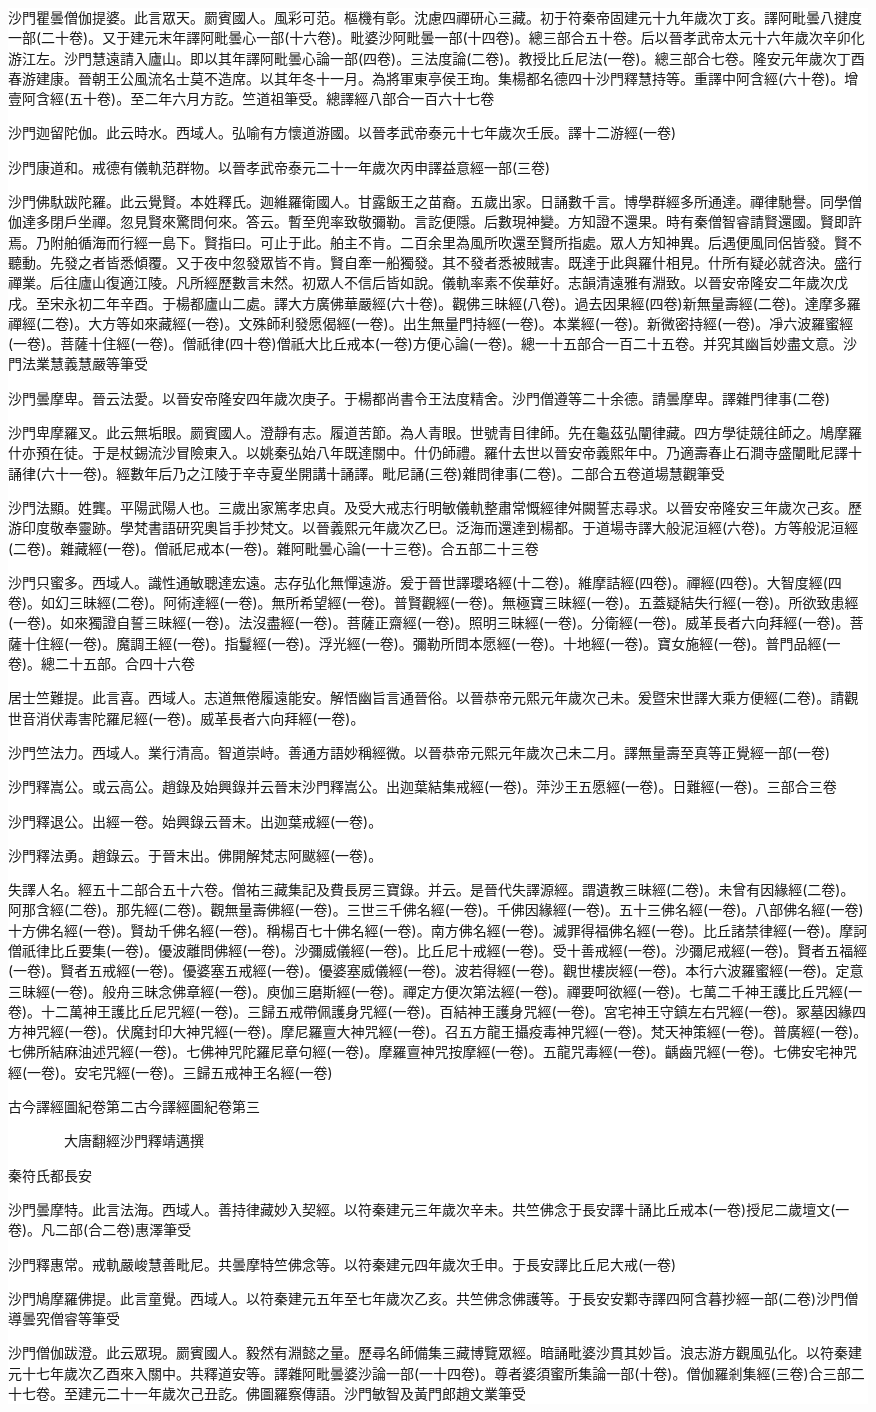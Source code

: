 沙門瞿曇僧伽提婆。此言眾天。罽賓國人。風彩可范。樞機有彰。沈慮四禪研心三藏。初于符秦帝固建元十九年歲次丁亥。譯阿毗曇八揵度一部(二十卷)。又于建元末年譯阿毗曇心一部(十六卷)。毗婆沙阿毗曇一部(十四卷)。總三部合五十卷。后以晉孝武帝太元十六年歲次辛卯化游江左。沙門慧遠請入廬山。即以其年譯阿毗曇心論一部(四卷)。三法度論(二卷)。教授比丘尼法(一卷)。總三部合七卷。隆安元年歲次丁酉春游建康。晉朝王公風流名士莫不造席。以其年冬十一月。為將軍東亭侯王珣。集楊都名德四十沙門釋慧持等。重譯中阿含經(六十卷)。增壹阿含經(五十卷)。至二年六月方訖。竺道祖筆受。總譯經八部合一百六十七卷

沙門迦留陀伽。此云時水。西域人。弘喻有方懷道游國。以晉孝武帝泰元十七年歲次壬辰。譯十二游經(一卷)

沙門康道和。戒德有儀軌范群物。以晉孝武帝泰元二十一年歲次丙申譯益意經一部(三卷)

沙門佛馱跋陀羅。此云覺賢。本姓釋氏。迦維羅衛國人。甘露飯王之苗裔。五歲出家。日誦數千言。博學群經多所通達。禪律馳譽。同學僧伽達多閉戶坐禪。忽見賢來驚問何來。答云。暫至兜率致敬彌勒。言訖便隱。后數現神變。方知證不還果。時有秦僧智睿請賢還國。賢即許焉。乃附舶循海而行經一島下。賢指曰。可止于此。舶主不肯。二百余里為風所吹還至賢所指處。眾人方知神異。后遇便風同侶皆發。賢不聽動。先發之者皆悉傾覆。又于夜中忽發眾皆不肯。賢自牽一船獨發。其不發者悉被賊害。既達于此與羅什相見。什所有疑必就咨決。盛行禪業。后往廬山復適江陵。凡所經歷數言未然。初眾人不信后皆如說。儀軌率素不俟華好。志韻清遠雅有淵致。以晉安帝隆安二年歲次戊戌。至宋永初二年辛酉。于楊都廬山二處。譯大方廣佛華嚴經(六十卷)。觀佛三昧經(八卷)。過去因果經(四卷)新無量壽經(二卷)。達摩多羅禪經(二卷)。大方等如來藏經(一卷)。文殊師利發愿偈經(一卷)。出生無量門持經(一卷)。本業經(一卷)。新微密持經(一卷)。凈六波羅蜜經(一卷)。菩薩十住經(一卷)。僧祇律(四十卷)僧祇大比丘戒本(一卷)方便心論(一卷)。總一十五部合一百二十五卷。并究其幽旨妙盡文意。沙門法業慧義慧嚴等筆受

沙門曇摩卑。晉云法愛。以晉安帝隆安四年歲次庚子。于楊都尚書令王法度精舍。沙門僧遵等二十余德。請曇摩卑。譯雜門律事(二卷)

沙門卑摩羅叉。此云無垢眼。罽賓國人。澄靜有志。履道苦節。為人青眼。世號青目律師。先在龜茲弘闡律藏。四方學徒競往師之。鳩摩羅什亦預在徒。于是杖錫流沙冒險東入。以姚秦弘始八年既達關中。什仍師禮。羅什去世以晉安帝義熙年中。乃適壽春止石澗寺盛闡毗尼譯十誦律(六十一卷)。經數年后乃之江陵于辛寺夏坐開講十誦譯。毗尼誦(三卷)雜問律事(二卷)。二部合五卷道場慧觀筆受

沙門法顯。姓龔。平陽武陽人也。三歲出家篤孝忠貞。及受大戒志行明敏儀軌整肅常慨經律舛闕誓志尋求。以晉安帝隆安三年歲次己亥。歷游印度敬奉靈跡。學梵書語研究奧旨手抄梵文。以晉義熙元年歲次乙巳。泛海而還達到楊都。于道場寺譯大般泥洹經(六卷)。方等般泥洹經(二卷)。雜藏經(一卷)。僧祇尼戒本(一卷)。雜阿毗曇心論(一十三卷)。合五部二十三卷

沙門只蜜多。西域人。識性通敏聰達宏遠。志存弘化無憚遠游。爰于晉世譯瓔珞經(十二卷)。維摩詰經(四卷)。禪經(四卷)。大智度經(四卷)。如幻三昧經(二卷)。阿術達經(一卷)。無所希望經(一卷)。普賢觀經(一卷)。無極寶三昧經(一卷)。五蓋疑結失行經(一卷)。所欲致患經(一卷)。如來獨證自誓三昧經(一卷)。法沒盡經(一卷)。菩薩正齋經(一卷)。照明三昧經(一卷)。分衛經(一卷)。威革長者六向拜經(一卷)。菩薩十住經(一卷)。魔調王經(一卷)。指鬘經(一卷)。浮光經(一卷)。彌勒所問本愿經(一卷)。十地經(一卷)。寶女施經(一卷)。普門品經(一卷)。總二十五部。合四十六卷

居士竺難提。此言喜。西域人。志道無倦履遠能安。解悟幽旨言通晉俗。以晉恭帝元熙元年歲次己未。爰暨宋世譯大乘方便經(二卷)。請觀世音消伏毒害陀羅尼經(一卷)。威革長者六向拜經(一卷)。

沙門竺法力。西域人。業行清高。智道崇峙。善通方語妙稱經微。以晉恭帝元熙元年歲次己未二月。譯無量壽至真等正覺經一部(一卷)

沙門釋嵩公。或云高公。趙錄及始興錄并云晉末沙門釋嵩公。出迦葉結集戒經(一卷)。萍沙王五愿經(一卷)。日難經(一卷)。三部合三卷

沙門釋退公。出經一卷。始興錄云晉末。出迦葉戒經(一卷)。

沙門釋法勇。趙錄云。于晉末出。佛開解梵志阿颰經(一卷)。

失譯人名。經五十二部合五十六卷。僧祐三藏集記及費長房三寶錄。并云。是晉代失譯源經。謂遺教三昧經(二卷)。未曾有因緣經(二卷)。阿那含經(二卷)。那先經(二卷)。觀無量壽佛經(一卷)。三世三千佛名經(一卷)。千佛因緣經(一卷)。五十三佛名經(一卷)。八部佛名經(一卷)十方佛名經(一卷)。賢劫千佛名經(一卷)。稱楊百七十佛名經(一卷)。南方佛名經(一卷)。滅罪得福佛名經(一卷)。比丘諸禁律經(一卷)。摩訶僧祇律比丘要集(一卷)。優波離問佛經(一卷)。沙彌威儀經(一卷)。比丘尼十戒經(一卷)。受十善戒經(一卷)。沙彌尼戒經(一卷)。賢者五福經(一卷)。賢者五戒經(一卷)。優婆塞五戒經(一卷)。優婆塞威儀經(一卷)。波若得經(一卷)。觀世樓炭經(一卷)。本行六波羅蜜經(一卷)。定意三昧經(一卷)。般舟三昧念佛章經(一卷)。庾伽三磨斯經(一卷)。禪定方便次第法經(一卷)。禪要呵欲經(一卷)。七萬二千神王護比丘咒經(一卷)。十二萬神王護比丘尼咒經(一卷)。三歸五戒帶佩護身咒經(一卷)。百結神王護身咒經(一卷)。宮宅神王守鎮左右咒經(一卷)。冢墓因緣四方神咒經(一卷)。伏魔封印大神咒經(一卷)。摩尼羅亶大神咒經(一卷)。召五方龍王攝疫毒神咒經(一卷)。梵天神策經(一卷)。普廣經(一卷)。七佛所結麻油述咒經(一卷)。七佛神咒陀羅尼章句經(一卷)。摩羅亶神咒按摩經(一卷)。五龍咒毒經(一卷)。齲齒咒經(一卷)。七佛安宅神咒經(一卷)。安宅咒經(一卷)。三歸五戒神王名經(一卷)

古今譯經圖紀卷第二古今譯經圖紀卷第三

　　　　大唐翻經沙門釋靖邁撰


秦符氏都長安

沙門曇摩特。此言法海。西域人。善持律藏妙入契經。以符秦建元三年歲次辛未。共竺佛念于長安譯十誦比丘戒本(一卷)授尼二歲壇文(一卷)。凡二部(合二卷)惠澤筆受

沙門釋惠常。戒軌嚴峻慧善毗尼。共曇摩特竺佛念等。以符秦建元四年歲次壬申。于長安譯比丘尼大戒(一卷)

沙門鳩摩羅佛提。此言童覺。西域人。以符秦建元五年至七年歲次乙亥。共竺佛念佛護等。于長安安鄴寺譯四阿含暮抄經一部(二卷)沙門僧導曇究僧睿等筆受

沙門僧伽跋澄。此云眾現。罽賓國人。毅然有淵懿之量。歷尋名師備集三藏博覽眾經。暗誦毗婆沙貫其妙旨。浪志游方觀風弘化。以符秦建元十七年歲次乙酉來入關中。共釋道安等。譯雜阿毗曇婆沙論一部(一十四卷)。尊者婆須蜜所集論一部(十卷)。僧伽羅剎集經(三卷)合三部二十七卷。至建元二十一年歲次己丑訖。佛圖羅察傳語。沙門敏智及黃門郎趙文業筆受
